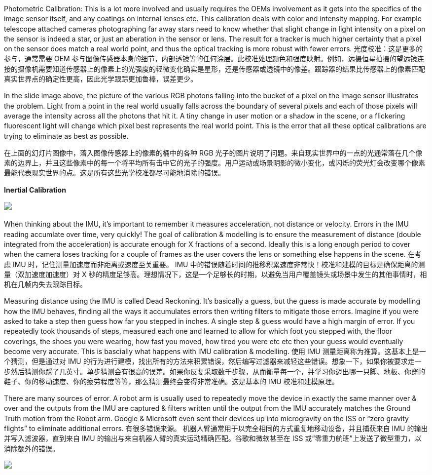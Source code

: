 Photometric Calibration: This is a lot more involved and usually requires the OEMs involvement as it gets into the specifics of the image sensor itself, and any coatings on internal lenses etc. This calibration deals with color and intensity mapping. For example telescope attached cameras photographing far away stars need to know whether that slight change in light intensity on a pixel on the sensor is indeed a star, or just an aberation in the sensor or lens. The result for a tracker is much higher certainty that a pixel on the sensor does match a real world point, and thus the optical tracking is more robust with fewer errors.
光度校准：这是更多的参与，通常需要 OEM 参与图像传感器本身的细节，内部透镜等的任何涂层。此校准处理颜色和强度映射。例如，远摄恒星拍摄的望远镜连接的摄像机需要知道传感器上的像素上的光强度的轻微变化确实是星形，还是传感器或透镜中的像差。跟踪器的结果比传感器上的像素匹配真实世界点的确定性更高，因此光学跟踪更加鲁棒，误差更少。

In the slide image above, the picture of the various RGB photons falling into the bucket of a pixel on the image sensor illustrates the problem. Light from a point in the real world usually falls across the boundary of several pixels and each of those pixels will average the intensity across all the photons that hit it. A tiny change in user motion or a shadow in the scene, or a flickering fluorescent light will change which pixel best represents the real world point. This is the error that all these optical calibrations are trying to eliminate as best as possible.

在上面的幻灯片图像中，落入图像传感器上的像素的桶中的各种 RGB 光子的图片说明了问题。来自现实世界中的一点的光通常落在几个像素的边界上，并且这些像素中的每一个将平均所有击中它的光子的强度。用户运动或场景阴影的微小变化，或闪烁的荧光灯会改变哪个像素最能代表现实世界的点。这是所有这些光学校准都尽可能地消除的错误。

**Inertial Calibration**

![](https://cdn-images-1.medium.com/max/1600/1*9p9WKsNb9MgGKFlyOhGhig.jpeg)

When thinking about the IMU, it’s important to remember it measures acceleration, not distance or velocity. Errors in the IMU reading accumlate over time, very quickly! The goal of calibration & modelling is to ensure the measurement of distance (double integrated from the acceleration) is accurate enough for X fractions of a second. Ideally this is a long enough period to cover when the camera loses tracking for a couple of frames as the user covers the lens or something else happens in the scene.
在考虑 IMU 时，记住测量加速度而非距离或速度至关重要。 IMU 中的错误随着时间的推移积累速度非常快！校准和建模的目标是确保距离的测量（双加速度加速度）对 X 秒的精度足够高。理想情况下，这是一个足够长的时期，以避免当用户覆盖镜头或场景中发生的其他事情时，相机在几帧内失去跟踪目标。

Measuring distance using the IMU is called Dead Reckoning. It’s basically a guess, but the guess is made accurate by modelling how the IMU behaves, finding all the ways it accumulates errors then writing filters to mitigate those errors. Imagine if you were asked to take a step then guess how far you stepped in inches. A single step & guess would have a high margin of error. If you repeatedly took thousands of steps, measured each one and learned to allow for which foot you stepped with, the floor coverings, the shoes you were wearing, how fast you moved, how tired you were etc etc then your guess would eventually become very accurate. This is bascially what happens with IMU calibration & modelling.
使用 IMU 测量距离称为推算。这基本上是一个猜测，但是通过对 IMU 的行为进行建模，找出所有的方法来积累错误，然后编写过滤器来减轻这些错误。想象一下，如果你被要求走一步然后猜测你踩了几英寸。单步猜测会有很高的误差。如果你反复采取数千步骤，从而衡量每一个，并学习你迈出哪一只脚、地板、你穿的鞋子、你的移动速度、你的疲劳程度等等，那么猜测最终会变得非常准确。这是基本的 IMU 校准和建模原理。

There are many sources of error. A robot arm is usually used to repeatedly move the device in exactly the same manner over & over and the outputs from the IMU are captured & filters written until the output from the IMU accurately matches the Ground Truth motion from the Robot arm. Google & Microsoft even sent their devices up into microgravity on the ISS or “zero gravity flights” to eliminate additional errors.
有很多错误来源。 机器人臂通常用于以完全相同的方式重复地移动设备，并且捕获来自 IMU 的输出并写入滤波器，直到来自 IMU 的输出与来自机器人臂的真实运动精确匹配。谷歌和微软甚至在 ISS 或“零重力航班”上发送了微型重力，以消除额外的错误。

![](https://cdn-images-1.medium.com/max/1600/1*H-6eLqGWhy_SCHzvUWgqxw.jpeg)
